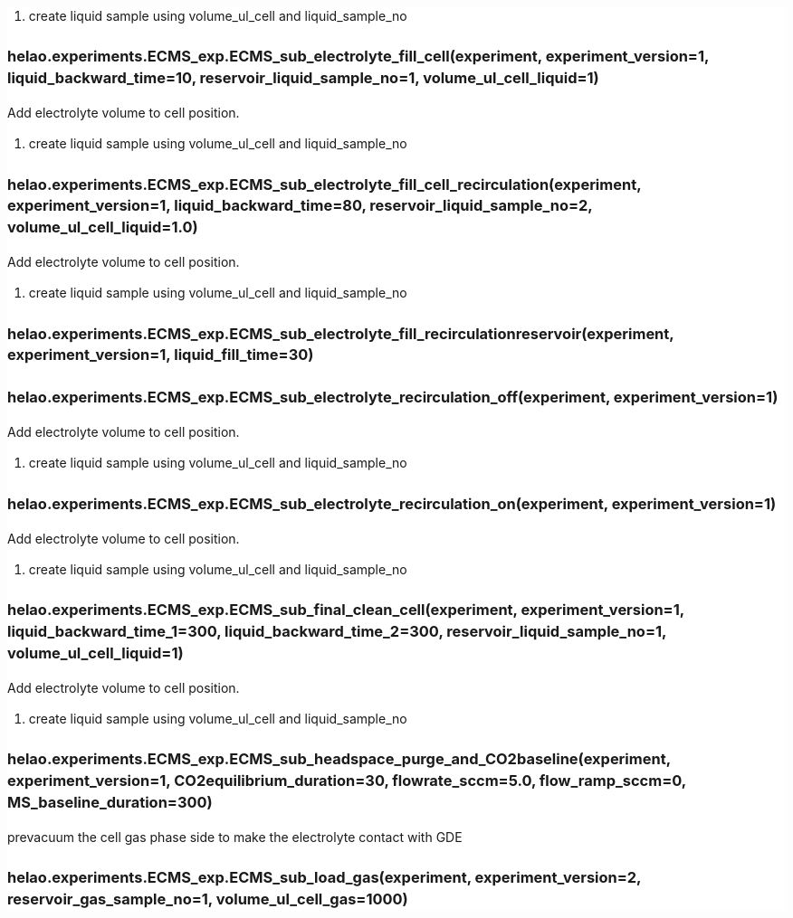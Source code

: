 1. create liquid sample using volume_ul_cell and liquid_sample_no

### helao.experiments.ECMS_exp.ECMS_sub_electrolyte_fill_cell(experiment, experiment_version=1, liquid_backward_time=10, reservoir_liquid_sample_no=1, volume_ul_cell_liquid=1)

Add electrolyte volume to cell position.

1. create liquid sample using volume_ul_cell and liquid_sample_no

### helao.experiments.ECMS_exp.ECMS_sub_electrolyte_fill_cell_recirculation(experiment, experiment_version=1, liquid_backward_time=80, reservoir_liquid_sample_no=2, volume_ul_cell_liquid=1.0)

Add electrolyte volume to cell position.

1. create liquid sample using volume_ul_cell and liquid_sample_no

### helao.experiments.ECMS_exp.ECMS_sub_electrolyte_fill_recirculationreservoir(experiment, experiment_version=1, liquid_fill_time=30)

### helao.experiments.ECMS_exp.ECMS_sub_electrolyte_recirculation_off(experiment, experiment_version=1)

Add electrolyte volume to cell position.

1. create liquid sample using volume_ul_cell and liquid_sample_no

### helao.experiments.ECMS_exp.ECMS_sub_electrolyte_recirculation_on(experiment, experiment_version=1)

Add electrolyte volume to cell position.

1. create liquid sample using volume_ul_cell and liquid_sample_no

### helao.experiments.ECMS_exp.ECMS_sub_final_clean_cell(experiment, experiment_version=1, liquid_backward_time_1=300, liquid_backward_time_2=300, reservoir_liquid_sample_no=1, volume_ul_cell_liquid=1)

Add electrolyte volume to cell position.

1. create liquid sample using volume_ul_cell and liquid_sample_no

### helao.experiments.ECMS_exp.ECMS_sub_headspace_purge_and_CO2baseline(experiment, experiment_version=1, CO2equilibrium_duration=30, flowrate_sccm=5.0, flow_ramp_sccm=0, MS_baseline_duration=300)

prevacuum the cell gas phase side to make the electrolyte contact with GDE

### helao.experiments.ECMS_exp.ECMS_sub_load_gas(experiment, experiment_version=2, reservoir_gas_sample_no=1, volume_ul_cell_gas=1000)
